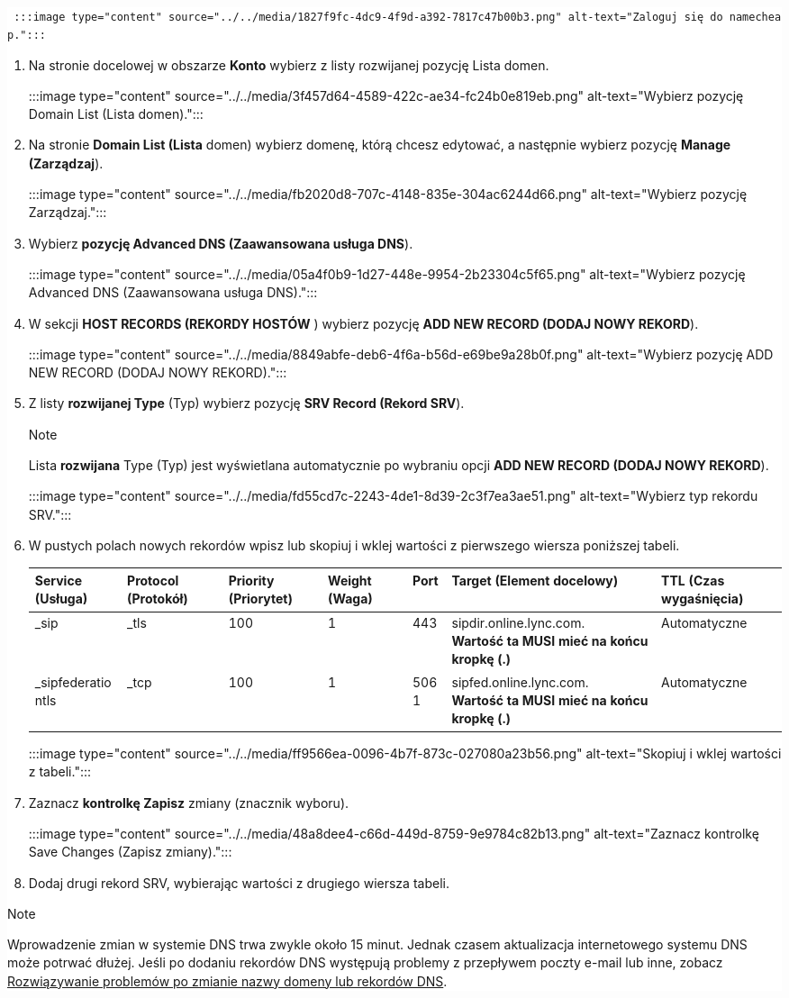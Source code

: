      :::image type="content" source="../../media/1827f9fc-4dc9-4f9d-a392-7817c47b00b3.png" alt-text="Zaloguj się do namecheap.":::

1. Na stronie docelowej w obszarze **Konto** wybierz z listy  rozwijanej pozycję Lista domen. 

     :::image type="content" source="../../media/3f457d64-4589-422c-ae34-fc24b0e819eb.png" alt-text="Wybierz pozycję Domain List (Lista domen).":::

1. Na stronie **Domain List (Lista** domen) wybierz domenę, którą chcesz edytować, a następnie wybierz pozycję **Manage (Zarządzaj**).

     :::image type="content" source="../../media/fb2020d8-707c-4148-835e-304ac6244d66.png" alt-text="Wybierz pozycję Zarządzaj.":::

1. Wybierz **pozycję Advanced DNS (Zaawansowana usługa DNS**).

     :::image type="content" source="../../media/05a4f0b9-1d27-448e-9954-2b23304c5f65.png" alt-text="Wybierz pozycję Advanced DNS (Zaawansowana usługa DNS).":::

1. W sekcji **HOST RECORDS (REKORDY HOSTÓW** ) wybierz pozycję **ADD NEW RECORD (DODAJ NOWY REKORD**).

     :::image type="content" source="../../media/8849abfe-deb6-4f6a-b56d-e69be9a28b0f.png" alt-text="Wybierz pozycję ADD NEW RECORD (DODAJ NOWY REKORD).":::

1. Z listy **rozwijanej Type** (Typ) wybierz pozycję **SRV Record (Rekord SRV**).
    
    > [!NOTE]
    > Lista **rozwijana** Type (Typ) jest wyświetlana automatycznie po wybraniu opcji **ADD NEW RECORD (DODAJ NOWY REKORD**). 

     :::image type="content" source="../../media/fd55cd7c-2243-4de1-8d39-2c3f7ea3ae51.png" alt-text="Wybierz typ rekordu SRV.":::

1. W pustych polach nowych rekordów wpisz lub skopiuj i wklej wartości z pierwszego wiersza poniższej tabeli.
    
    |**Service (Usługa)**|**Protocol (Protokół)**|**Priority (Priorytet)**|**Weight (Waga)**|**Port**|**Target (Element docelowy)**|**TTL (Czas wygaśnięcia)**|
    |:-----|:-----|:-----|:-----|:-----|:-----|:-----|
    |_sip  <br/> |_tls  <br/> |100  <br/> |1  <br/> |443  <br/> |sipdir.online.lync.com.  <br/> **Wartość ta MUSI mieć na końcu kropkę (.)** <br/> |Automatyczne  <br/> |
    |_sipfederationtls  <br/> |_tcp  <br/> |100  <br/> |1  <br/> |5061  <br/> |sipfed.online.lync.com.  <br/> **Wartość ta MUSI mieć na końcu kropkę (.)** <br/> |Automatyczne  <br/> |
       
     :::image type="content" source="../../media/ff9566ea-0096-4b7f-873c-027080a23b56.png" alt-text="Skopiuj i wklej wartości z tabeli.":::

1. Zaznacz **kontrolkę Zapisz** zmiany (znacznik wyboru). 

     :::image type="content" source="../../media/48a8dee4-c66d-449d-8759-9e9784c82b13.png" alt-text="Zaznacz kontrolkę Save Changes (Zapisz zmiany).":::

1. Dodaj drugi rekord SRV, wybierając wartości z drugiego wiersza tabeli.
    
> [!NOTE]
> Wprowadzenie zmian w systemie DNS trwa zwykle około 15 minut. Jednak czasem aktualizacja internetowego systemu DNS może potrwać dłużej. Jeśli po dodaniu rekordów DNS występują problemy z przepływem poczty e-mail lub inne, zobacz [Rozwiązywanie problemów po zmianie nazwy domeny lub rekordów DNS](../get-help-with-domains/find-and-fix-issues.md). 
